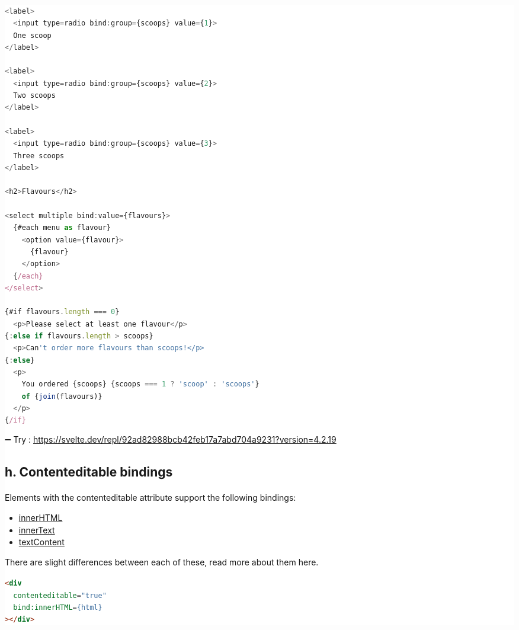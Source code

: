 ```js
<label>
  <input type=radio bind:group={scoops} value={1}>
  One scoop
</label>

<label>
  <input type=radio bind:group={scoops} value={2}>
  Two scoops
</label>

<label>
  <input type=radio bind:group={scoops} value={3}>
  Three scoops
</label>

<h2>Flavours</h2>

<select multiple bind:value={flavours}>
  {#each menu as flavour}
    <option value={flavour}>
      {flavour}
    </option>
  {/each}
</select>

{#if flavours.length === 0}
  <p>Please select at least one flavour</p>
{:else if flavours.length > scoops}
  <p>Can't order more flavours than scoops!</p>
{:else}
  <p>
    You ordered {scoops} {scoops === 1 ? 'scoop' : 'scoops'}
    of {join(flavours)}
  </p>
{/if}

```

➖ Try : https://svelte.dev/repl/92ad82988bcb42feb17a7abd704a9231?version=4.2.19

## h. Contenteditable bindings

Elements with the contenteditable attribute support the following bindings:

- [innerHTML](https://developer.mozilla.org/en-US/docs/Web/API/Element/innerHTML)
- [innerText](https://developer.mozilla.org/en-US/docs/Web/API/HTMLElement/innerText)
- [textContent](https://developer.mozilla.org/en-US/docs/Web/API/Node/textContent)

There are slight differences between each of these, read more about them here.

```html
<div
  contenteditable="true"
  bind:innerHTML={html}
></div>

```
